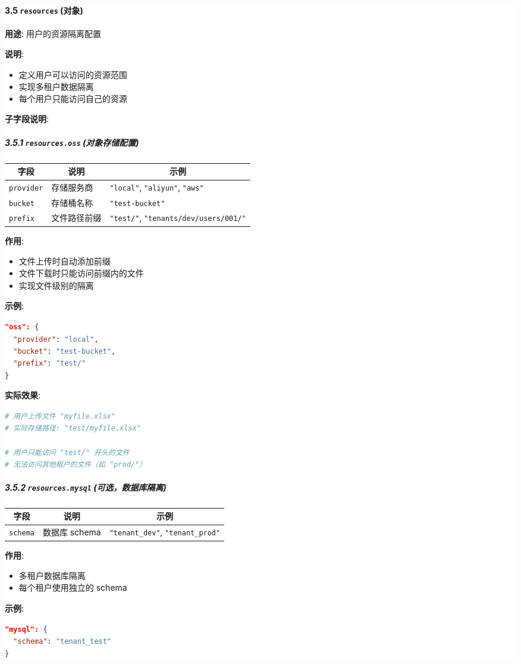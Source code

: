 #### 3.5 `resources` (对象)

**用途**: 用户的资源隔离配置

**说明**:
- 定义用户可以访问的资源范围
- 实现多租户数据隔离
- 每个用户只能访问自己的资源

**子字段说明**:

##### 3.5.1 `resources.oss` (对象存储配置)

| 字段 | 说明 | 示例 |
|-----|------|------|
| `provider` | 存储服务商 | `"local"`, `"aliyun"`, `"aws"` |
| `bucket` | 存储桶名称 | `"test-bucket"` |
| `prefix` | 文件路径前缀 | `"test/"`, `"tenants/dev/users/001/"` |

**作用**:
- 文件上传时自动添加前缀
- 文件下载时只能访问前缀内的文件
- 实现文件级别的隔离

**示例**:
```json
"oss": {
  "provider": "local",
  "bucket": "test-bucket",
  "prefix": "test/"
}
```

**实际效果**:
```python
# 用户上传文件 "myfile.xlsx"
# 实际存储路径: "test/myfile.xlsx"

# 用户只能访问 "test/" 开头的文件
# 无法访问其他租户的文件（如 "prod/"）
```

##### 3.5.2 `resources.mysql` (可选，数据库隔离)

| 字段 | 说明 | 示例 |
|-----|------|------|
| `schema` | 数据库 schema | `"tenant_dev"`, `"tenant_prod"` |

**作用**:
- 多租户数据库隔离
- 每个租户使用独立的 schema

**示例**:
```json
"mysql": {
  "schema": "tenant_test"
}
```
